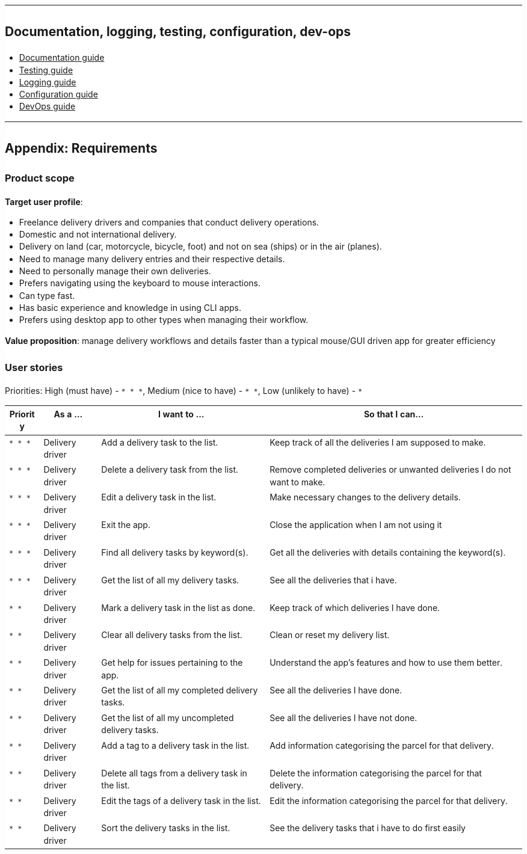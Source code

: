
--------------------------------------------------------------------------------------------------------------------

## **Documentation, logging, testing, configuration, dev-ops**

* [Documentation guide](Documentation.md)
* [Testing guide](Testing.md)
* [Logging guide](Logging.md)
* [Configuration guide](Configuration.md)
* [DevOps guide](DevOps.md)

--------------------------------------------------------------------------------------------------------------------

## **Appendix: Requirements**

### Product scope

**Target user profile**:

* Freelance delivery drivers and companies that conduct delivery operations.
* Domestic and not international delivery.
* Delivery on land (car, motorcycle, bicycle, foot) and not on sea (ships) or in the air (planes).  
* Need to manage many delivery entries and their respective details.
* Need to personally manage their own deliveries.  
* Prefers navigating using the keyboard to mouse interactions.
* Can type fast.
* Has basic experience and knowledge in using CLI apps.
* Prefers using desktop app to other types when managing their workflow.

**Value proposition**: manage delivery workflows and details faster than a typical mouse/GUI driven app for greater efficiency

### User stories

Priorities: High (must have) - `* * *`, Medium (nice to have) - `* *`, Low (unlikely to have) - `*`

| Priority | As a …​      | I want to …​                                             | So that I can…​                                                        |
| -------- | --------------- | ----------------------------------------------------------- | ------------------------------------------------------------------------- |
| `* * *`  | Delivery driver | Add a delivery task to the list.                            | Keep track of all the deliveries I am supposed to make.                   | 
| `* * *`  | Delivery driver | Delete a delivery task from the list.                       | Remove completed deliveries or unwanted deliveries I do not want to make. |
| `* * *`  | Delivery driver | Edit a delivery task in the list.                           | Make necessary changes to the delivery details.                           |
| `* * *`  | Delivery driver | Exit the app.                                               | Close the application when I am not using it                              |
| `* * *`  | Delivery driver | Find all delivery tasks by keyword(s).                      | Get all the deliveries with details containing the keyword(s).            |
| `* * *`  | Delivery driver | Get the list of all my delivery tasks.                      | See all the deliveries that i have.                                       |
| `* *`    | Delivery driver | Mark a delivery task in the list as done.                   | Keep track of which deliveries I have done.                               |
| `* *`    | Delivery driver | Clear all delivery tasks from the list.                     | Clean or reset my delivery list.                                          |
| `* *`    | Delivery driver | Get help for issues pertaining to the app.                  | Understand the app’s features and how to use them better.                 | 
| `* *`    | Delivery driver | Get the list of all my completed delivery tasks.            | See all the deliveries I have done.                                       |
| `* *`    | Delivery driver | Get the list of all my uncompleted delivery tasks.          | See all the deliveries I have not done.                                   |
| `* *`    | Delivery driver | Add a tag to a delivery task in the list.                   | Add information categorising the parcel for that delivery.                |
| `* *`    | Delivery driver | Delete all tags from a delivery task in the list.           | Delete the information categorising the parcel for that delivery.         |
| `* *`    | Delivery driver | Edit the tags of a delivery task in the list.               | Edit the information categorising the parcel for that delivery.           |
| `* *`    | Delivery driver | Sort the delivery tasks in the list.                        | See the delivery tasks that i have to do first easily                     |

